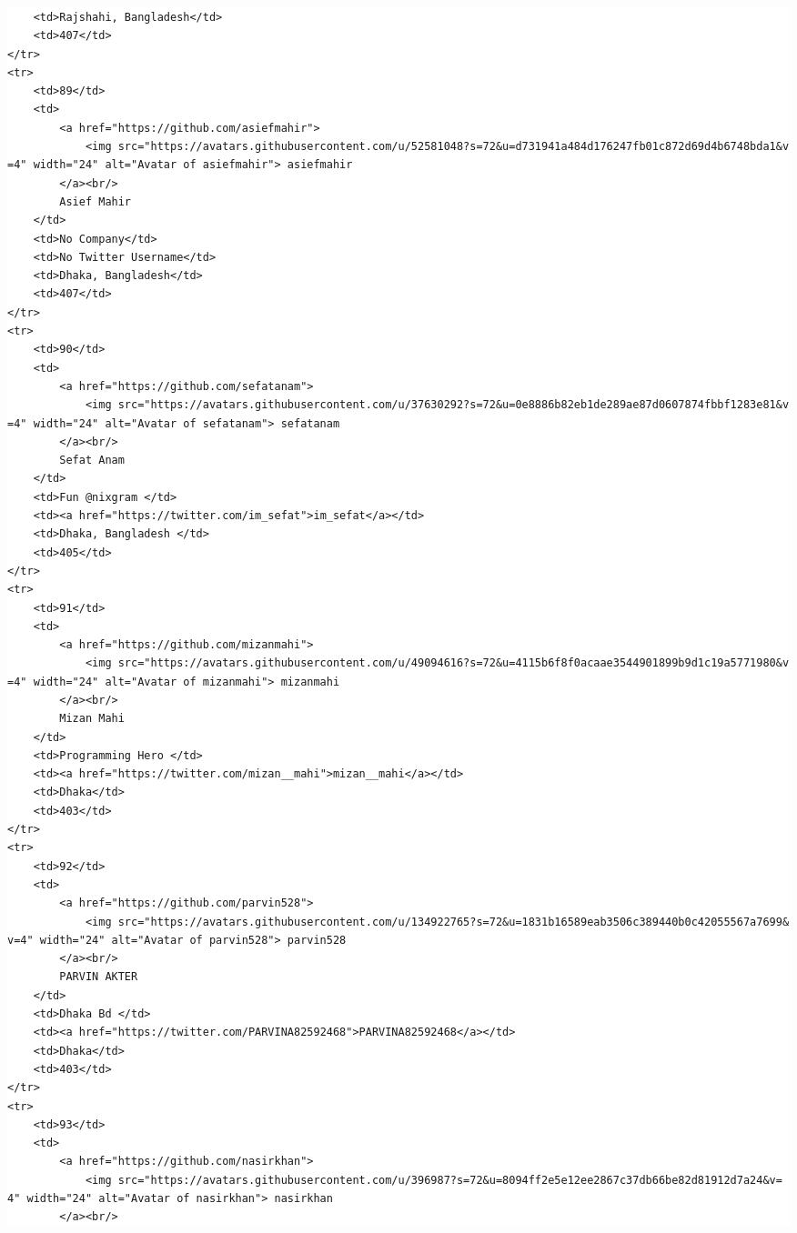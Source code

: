 		<td>Rajshahi, Bangladesh</td>
		<td>407</td>
	</tr>
	<tr>
		<td>89</td>
		<td>
			<a href="https://github.com/asiefmahir">
				<img src="https://avatars.githubusercontent.com/u/52581048?s=72&u=d731941a484d176247fb01c872d69d4b6748bda1&v=4" width="24" alt="Avatar of asiefmahir"> asiefmahir
			</a><br/>
			Asief Mahir
		</td>
		<td>No Company</td>
		<td>No Twitter Username</td>
		<td>Dhaka, Bangladesh</td>
		<td>407</td>
	</tr>
	<tr>
		<td>90</td>
		<td>
			<a href="https://github.com/sefatanam">
				<img src="https://avatars.githubusercontent.com/u/37630292?s=72&u=0e8886b82eb1de289ae87d0607874fbbf1283e81&v=4" width="24" alt="Avatar of sefatanam"> sefatanam
			</a><br/>
			Sefat Anam
		</td>
		<td>Fun @nixgram </td>
		<td><a href="https://twitter.com/im_sefat">im_sefat</a></td>
		<td>Dhaka, Bangladesh </td>
		<td>405</td>
	</tr>
	<tr>
		<td>91</td>
		<td>
			<a href="https://github.com/mizanmahi">
				<img src="https://avatars.githubusercontent.com/u/49094616?s=72&u=4115b6f8f0acaae3544901899b9d1c19a5771980&v=4" width="24" alt="Avatar of mizanmahi"> mizanmahi
			</a><br/>
			Mizan Mahi
		</td>
		<td>Programming Hero </td>
		<td><a href="https://twitter.com/mizan__mahi">mizan__mahi</a></td>
		<td>Dhaka</td>
		<td>403</td>
	</tr>
	<tr>
		<td>92</td>
		<td>
			<a href="https://github.com/parvin528">
				<img src="https://avatars.githubusercontent.com/u/134922765?s=72&u=1831b16589eab3506c389440b0c42055567a7699&v=4" width="24" alt="Avatar of parvin528"> parvin528
			</a><br/>
			PARVIN AKTER
		</td>
		<td>Dhaka Bd </td>
		<td><a href="https://twitter.com/PARVINA82592468">PARVINA82592468</a></td>
		<td>Dhaka</td>
		<td>403</td>
	</tr>
	<tr>
		<td>93</td>
		<td>
			<a href="https://github.com/nasirkhan">
				<img src="https://avatars.githubusercontent.com/u/396987?s=72&u=8094ff2e5e12ee2867c37db66be82d81912d7a24&v=4" width="24" alt="Avatar of nasirkhan"> nasirkhan
			</a><br/>